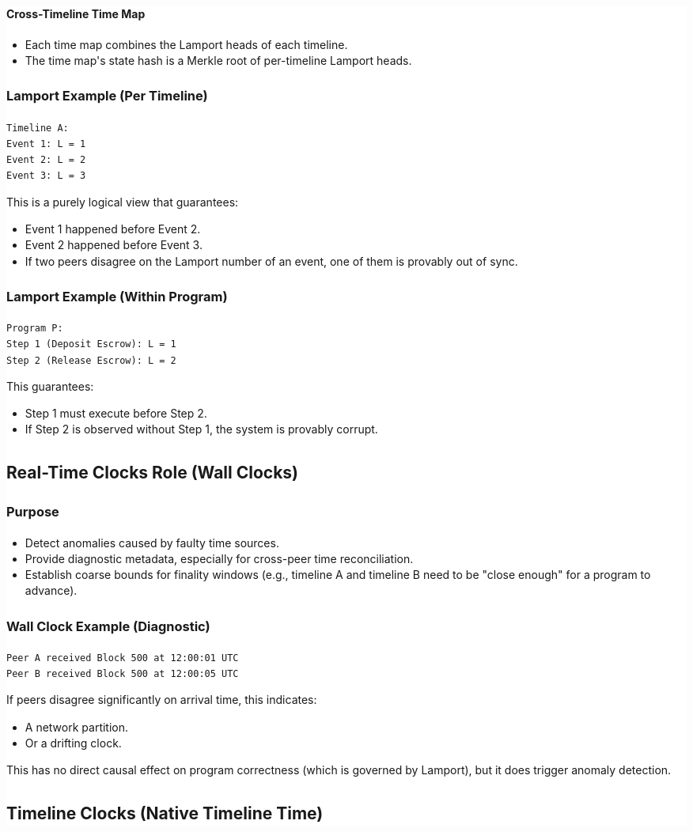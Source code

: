#### Cross-Timeline Time Map

- Each time map combines the Lamport heads of each timeline.
- The time map's state hash is a Merkle root of per-timeline Lamport heads.

### Lamport Example (Per Timeline)

```
Timeline A:
Event 1: L = 1
Event 2: L = 2
Event 3: L = 3
```

This is a purely logical view that guarantees:
- Event 1 happened before Event 2.
- Event 2 happened before Event 3.
- If two peers disagree on the Lamport number of an event, one of them is provably out of sync.

### Lamport Example (Within Program)

```
Program P:
Step 1 (Deposit Escrow): L = 1
Step 2 (Release Escrow): L = 2
```

This guarantees:
- Step 1 must execute before Step 2.
- If Step 2 is observed without Step 1, the system is provably corrupt.

## Real-Time Clocks Role (Wall Clocks)

### Purpose

- Detect anomalies caused by faulty time sources.
- Provide diagnostic metadata, especially for cross-peer time reconciliation.
- Establish coarse bounds for finality windows (e.g., timeline A and timeline B need to be "close enough" for a program to advance).

### Wall Clock Example (Diagnostic)

```
Peer A received Block 500 at 12:00:01 UTC
Peer B received Block 500 at 12:00:05 UTC
```

If peers disagree significantly on arrival time, this indicates:
- A network partition.
- Or a drifting clock.

This has no direct causal effect on program correctness (which is governed by Lamport), but it does trigger anomaly detection.

## Timeline Clocks (Native Timeline Time)
